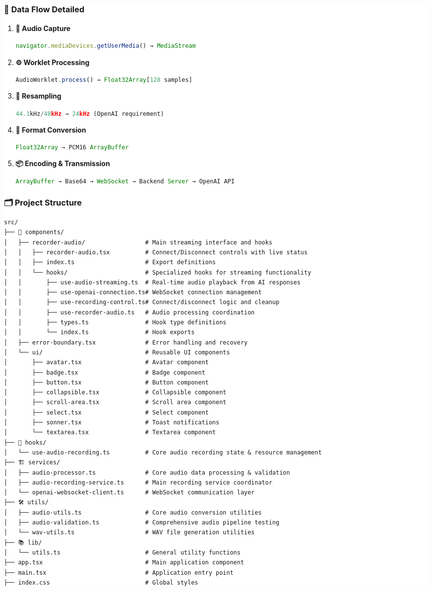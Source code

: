 ### 🔄 **Data Flow Detailed**

1. **🎤 Audio Capture**
   ```typescript
   navigator.mediaDevices.getUserMedia() → MediaStream
   ```

2. **⚙️ Worklet Processing**
   ```typescript
   AudioWorklet.process() → Float32Array[128 samples]
   ```

3. **🔄 Resampling** 
   ```typescript
   44.1kHz/48kHz → 24kHz (OpenAI requirement)
   ```

4. **🎵 Format Conversion**
   ```typescript
   Float32Array → PCM16 ArrayBuffer
   ```

5. **📦 Encoding & Transmission**
   ```typescript
   ArrayBuffer → Base64 → WebSocket → Backend Server → OpenAI API
   ```

### 🗂️ **Project Structure**

```
src/
├── 🎵 components/
│   ├── recorder-audio/                 # Main streaming interface and hooks
│   │   ├── recorder-audio.tsx          # Connect/Disconnect controls with live status
│   │   ├── index.ts                    # Export definitions
│   │   └── hooks/                      # Specialized hooks for streaming functionality
│   │       ├── use-audio-streaming.ts  # Real-time audio playback from AI responses
│   │       ├── use-openai-connection.ts# WebSocket connection management
│   │       ├── use-recording-control.ts# Connect/disconnect logic and cleanup
│   │       ├── use-recorder-audio.ts   # Audio processing coordination
│   │       ├── types.ts                # Hook type definitions
│   │       └── index.ts                # Hook exports
│   ├── error-boundary.tsx              # Error handling and recovery
│   └── ui/                             # Reusable UI components
│       ├── avatar.tsx                  # Avatar component
│       ├── badge.tsx                   # Badge component
│       ├── button.tsx                  # Button component
│       ├── collapsible.tsx             # Collapsible component
│       ├── scroll-area.tsx             # Scroll area component
│       ├── select.tsx                  # Select component
│       ├── sonner.tsx                  # Toast notifications
│       └── textarea.tsx                # Textarea component
├── 🔧 hooks/
│   └── use-audio-recording.ts          # Core audio recording state & resource management
├── 🏗️ services/
│   ├── audio-processor.ts              # Core audio data processing & validation
│   ├── audio-recording-service.ts      # Main recording service coordinator
│   └── openai-websocket-client.ts      # WebSocket communication layer
├── 🛠️ utils/
│   ├── audio-utils.ts                  # Core audio conversion utilities
│   ├── audio-validation.ts             # Comprehensive audio pipeline testing
│   └── wav-utils.ts                    # WAV file generation utilities
├── 📚 lib/
│   └── utils.ts                        # General utility functions
├── app.tsx                             # Main application component
├── main.tsx                            # Application entry point
├── index.css                           # Global styles
```